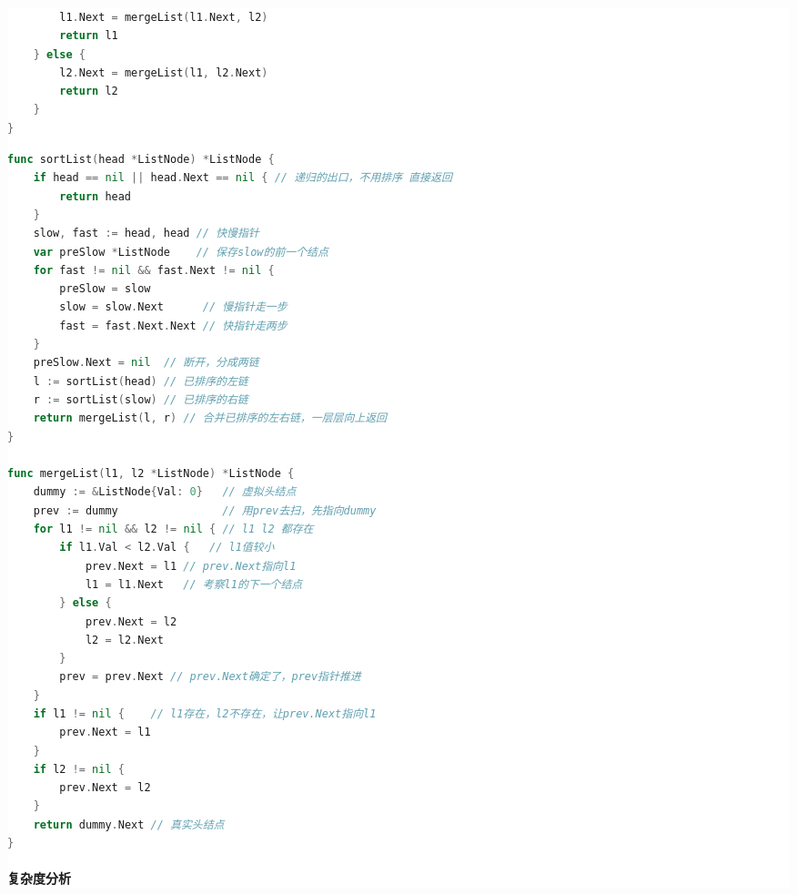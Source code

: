 ```go
		l1.Next = mergeList(l1.Next, l2)
		return l1
	} else {
		l2.Next = mergeList(l1, l2.Next)
		return l2
	}
}
```

```go
func sortList(head *ListNode) *ListNode {
	if head == nil || head.Next == nil { // 递归的出口，不用排序 直接返回
		return head
	}
	slow, fast := head, head // 快慢指针
	var preSlow *ListNode    // 保存slow的前一个结点
	for fast != nil && fast.Next != nil {
		preSlow = slow
		slow = slow.Next      // 慢指针走一步
		fast = fast.Next.Next // 快指针走两步
	}
	preSlow.Next = nil  // 断开，分成两链
	l := sortList(head) // 已排序的左链
	r := sortList(slow) // 已排序的右链
	return mergeList(l, r) // 合并已排序的左右链，一层层向上返回
}

func mergeList(l1, l2 *ListNode) *ListNode {
	dummy := &ListNode{Val: 0}   // 虚拟头结点
	prev := dummy                // 用prev去扫，先指向dummy
	for l1 != nil && l2 != nil { // l1 l2 都存在
		if l1.Val < l2.Val {   // l1值较小
			prev.Next = l1 // prev.Next指向l1
			l1 = l1.Next   // 考察l1的下一个结点
		} else {
			prev.Next = l2
			l2 = l2.Next
		}
		prev = prev.Next // prev.Next确定了，prev指针推进
	}
	if l1 != nil {    // l1存在，l2不存在，让prev.Next指向l1
		prev.Next = l1
	}
	if l2 != nil {
		prev.Next = l2
	}
	return dummy.Next // 真实头结点
}

```
#### 复杂度分析
